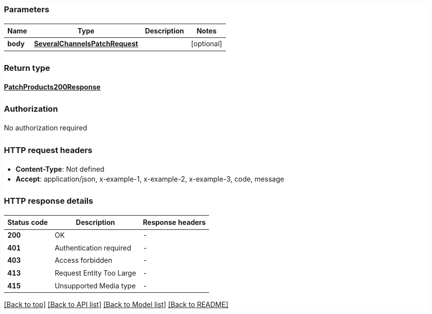 

### Parameters


Name | Type | Description  | Notes
------------- | ------------- | ------------- | -------------
 **body** | [**SeveralChannelsPatchRequest**](SeveralChannelsPatchRequest.md)|  | [optional] 

### Return type

[**PatchProducts200Response**](PatchProducts200Response.md)

### Authorization

No authorization required

### HTTP request headers

 - **Content-Type**: Not defined
 - **Accept**: application/json, x-example-1, x-example-2, x-example-3, code, message

### HTTP response details

| Status code | Description | Response headers |
|-------------|-------------|------------------|
**200** | OK |  -  |
**401** | Authentication required |  -  |
**403** | Access forbidden |  -  |
**413** | Request Entity Too Large |  -  |
**415** | Unsupported Media type |  -  |

[[Back to top]](#) [[Back to API list]](../README.md#documentation-for-api-endpoints) [[Back to Model list]](../README.md#documentation-for-models) [[Back to README]](../README.md)

